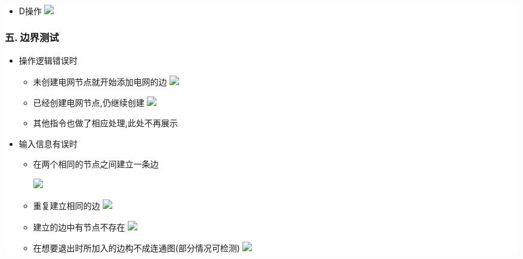 - D操作
![](4.png)

### 五. 边界测试
+ 操作逻辑错误时
    - 未创建电网节点就开始添加电网的边
    ![](lj1.png)

    - 已经创建电网节点,仍继续创建
    ![](lj2.png)

    - 其他指令也做了相应处理,此处不再展示

+ 输入信息有误时
  
   - 在两个相同的节点之间建立一条边
   
     ![](lj3.png)

    - 重复建立相同的边
    ![](lj.png)

    - 建立的边中有节点不存在 
    ![](lj4.png)

    - 在想要退出时所加入的边构不成连通图(部分情况可检测)
    ![](lj5.png)
